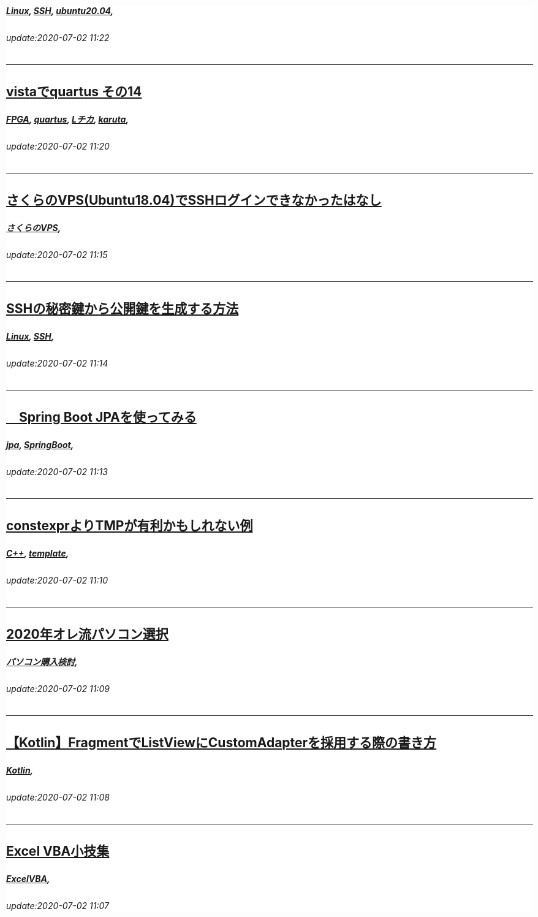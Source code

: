 ##### [Linux](https://qiita.com/tags/Linux), [SSH](https://qiita.com/tags/SSH), [ubuntu20.04](https://qiita.com/tags/ubuntu20.04), 
###### update:2020-07-02 11:22
---
## [vistaでquartus その14](https://qiita.com/ohisama@github/items/dc93d619d65ad1f0161f)
##### [FPGA](https://qiita.com/tags/FPGA), [quartus](https://qiita.com/tags/quartus), [Lチカ](https://qiita.com/tags/Lチカ), [karuta](https://qiita.com/tags/karuta), 
###### update:2020-07-02 11:20
---
## [さくらのVPS(Ubuntu18.04)でSSHログインできなかったはなし](https://qiita.com/Nawada/items/4786bdeafec64c170fa4)
##### [さくらのVPS](https://qiita.com/tags/さくらのVPS), 
###### update:2020-07-02 11:15
---
## [SSHの秘密鍵から公開鍵を生成する方法](https://qiita.com/reoring/items/76f47edc7699f11fa8f6)
##### [Linux](https://qiita.com/tags/Linux), [SSH](https://qiita.com/tags/SSH), 
###### update:2020-07-02 11:14
---
## [　Spring Boot JPAを使ってみる](https://qiita.com/mojirico/items/d87b37f5b262034f225c)
##### [jpa](https://qiita.com/tags/jpa), [SpringBoot](https://qiita.com/tags/SpringBoot), 
###### update:2020-07-02 11:13
---
## [constexprよりTMPが有利かもしれない例](https://qiita.com/tyu_ru_cpp/items/3258234fc3f1885cae18)
##### [C++](https://qiita.com/tags/C++), [template](https://qiita.com/tags/template), 
###### update:2020-07-02 11:10
---
## [2020年オレ流パソコン選択](https://qiita.com/shinobee/items/870906f613b15eb449bb)
##### [パソコン購入検討](https://qiita.com/tags/パソコン購入検討), 
###### update:2020-07-02 11:09
---
## [【Kotlin】FragmentでListViewにCustomAdapterを採用する際の書き方](https://qiita.com/tanuki_/items/d1619612040edb36f101)
##### [Kotlin](https://qiita.com/tags/Kotlin), 
###### update:2020-07-02 11:08
---
## [Excel VBA小技集](https://qiita.com/kana_sato/items/45b143d2bad02589abf4)
##### [ExcelVBA](https://qiita.com/tags/ExcelVBA), 
###### update:2020-07-02 11:07